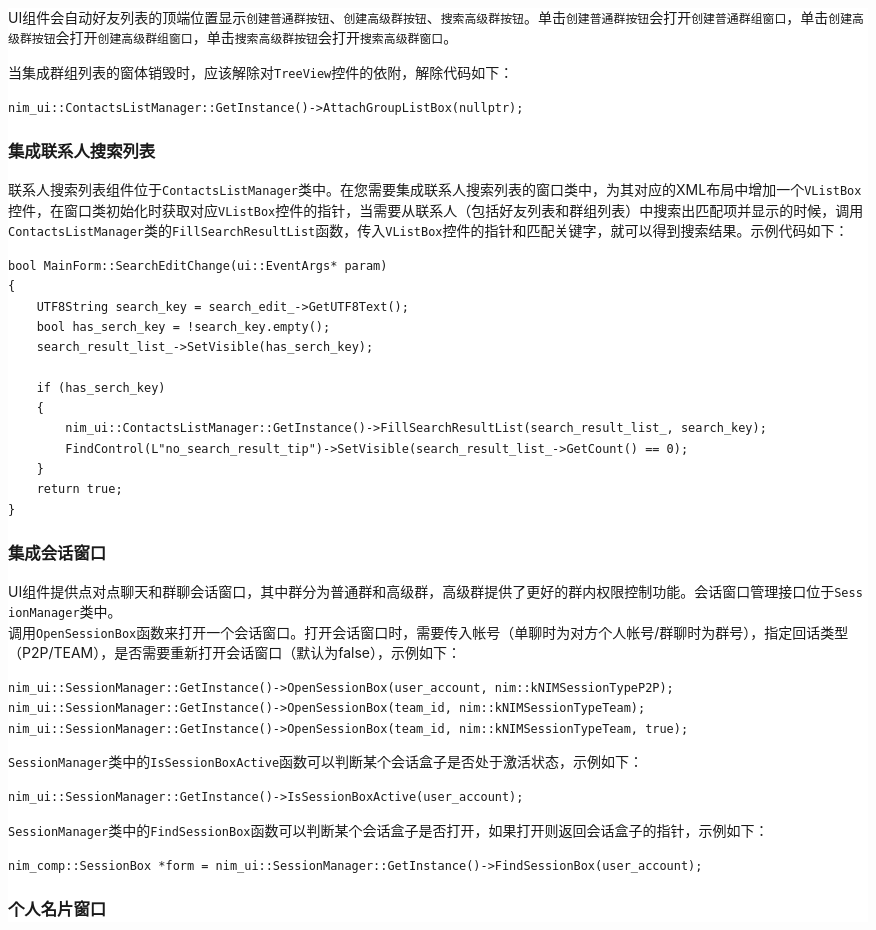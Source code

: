UI组件会自动好友列表的顶端位置显示`创建普通群按钮`、`创建高级群按钮`、`搜索高级群按钮`。单击`创建普通群按钮`会打开`创建普通群组窗口`，单击`创建高级群按钮`会打开`创建高级群组窗口`，单击`搜索高级群按钮`会打开`搜索高级群窗口`。


当集成群组列表的窗体销毁时，应该解除对`TreeView`控件的依附，解除代码如下：

```
nim_ui::ContactsListManager::GetInstance()->AttachGroupListBox(nullptr);
```

### 集成联系人搜索列表

联系人搜索列表组件位于`ContactsListManager`类中。在您需要集成联系人搜索列表的窗口类中，为其对应的XML布局中增加一个`VListBox`控件，在窗口类初始化时获取对应`VListBox`控件的指针，当需要从联系人（包括好友列表和群组列表）中搜索出匹配项并显示的时候，调用`ContactsListManager`类的`FillSearchResultList`函数，传入`VListBox`控件的指针和匹配关键字，就可以得到搜索结果。示例代码如下：

```
bool MainForm::SearchEditChange(ui::EventArgs* param) 
{
	UTF8String search_key = search_edit_->GetUTF8Text();
	bool has_serch_key = !search_key.empty();
	search_result_list_->SetVisible(has_serch_key);

	if (has_serch_key)
	{
		nim_ui::ContactsListManager::GetInstance()->FillSearchResultList(search_result_list_, search_key);
		FindControl(L"no_search_result_tip")->SetVisible(search_result_list_->GetCount() == 0);
	}
	return true;
}
```

### 集成会话窗口

UI组件提供点对点聊天和群聊会话窗口，其中群分为普通群和高级群，高级群提供了更好的群内权限控制功能。会话窗口管理接口位于`SessionManager`类中。  
调用`OpenSessionBox`函数来打开一个会话窗口。打开会话窗口时，需要传入帐号（单聊时为对方个人帐号/群聊时为群号），指定回话类型（P2P/TEAM），是否需要重新打开会话窗口（默认为false），示例如下：

```
nim_ui::SessionManager::GetInstance()->OpenSessionBox(user_account, nim::kNIMSessionTypeP2P);
nim_ui::SessionManager::GetInstance()->OpenSessionBox(team_id, nim::kNIMSessionTypeTeam);
nim_ui::SessionManager::GetInstance()->OpenSessionBox(team_id, nim::kNIMSessionTypeTeam, true);
```

`SessionManager`类中的`IsSessionBoxActive`函数可以判断某个会话盒子是否处于激活状态，示例如下：

```
nim_ui::SessionManager::GetInstance()->IsSessionBoxActive(user_account);
```

`SessionManager`类中的`FindSessionBox`函数可以判断某个会话盒子是否打开，如果打开则返回会话盒子的指针，示例如下：
```
nim_comp::SessionBox *form = nim_ui::SessionManager::GetInstance()->FindSessionBox(user_account);
```

### 个人名片窗口
